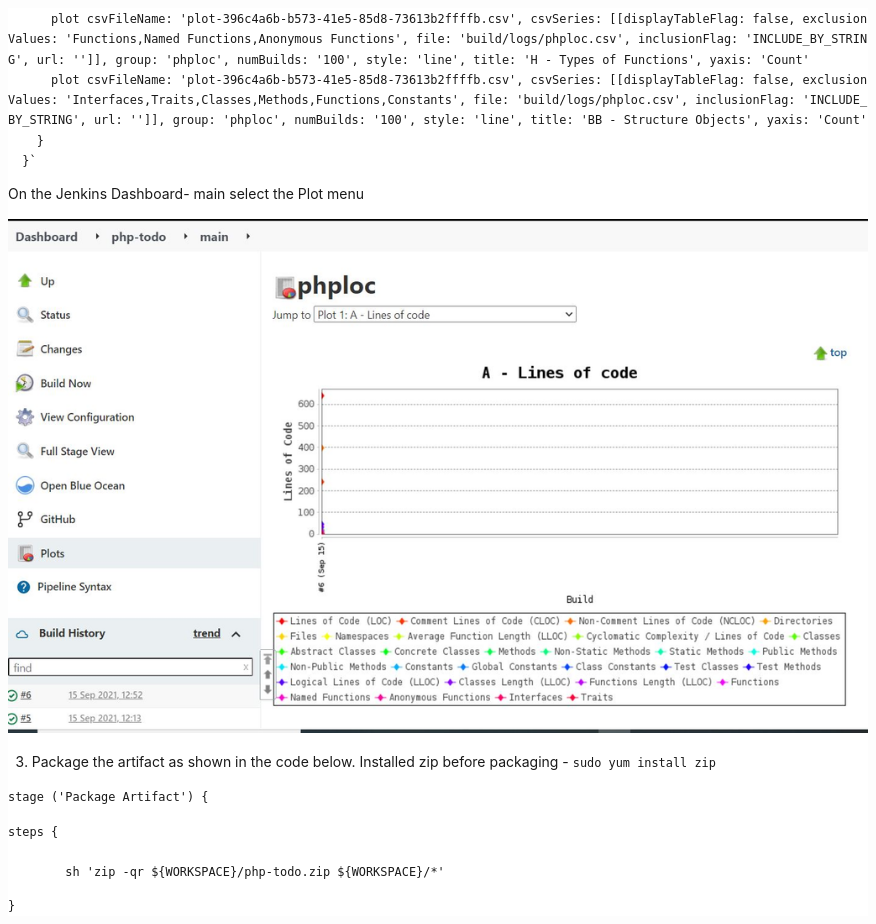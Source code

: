           plot csvFileName: 'plot-396c4a6b-b573-41e5-85d8-73613b2ffffb.csv', csvSeries: [[displayTableFlag: false, exclusionValues: 'Functions,Named Functions,Anonymous Functions', file: 'build/logs/phploc.csv', inclusionFlag: 'INCLUDE_BY_STRING', url: '']], group: 'phploc', numBuilds: '100', style: 'line', title: 'H - Types of Functions', yaxis: 'Count'
          plot csvFileName: 'plot-396c4a6b-b573-41e5-85d8-73613b2ffffb.csv', csvSeries: [[displayTableFlag: false, exclusionValues: 'Interfaces,Traits,Classes,Methods,Functions,Constants', file: 'build/logs/phploc.csv', inclusionFlag: 'INCLUDE_BY_STRING', url: '']], group: 'phploc', numBuilds: '100', style: 'line', title: 'BB - Structure Objects', yaxis: 'Count'
        }
      }`



On the Jenkins Dashboard- main select the Plot menu


 ![linecode](images/linecode.JPG)


3.	Package the artifact as shown in the code below. Installed zip before packaging - `sudo yum install zip`

`stage ('Package Artifact') {`

    steps {

            sh 'zip -qr ${WORKSPACE}/php-todo.zip ${WORKSPACE}/*'

`}`
